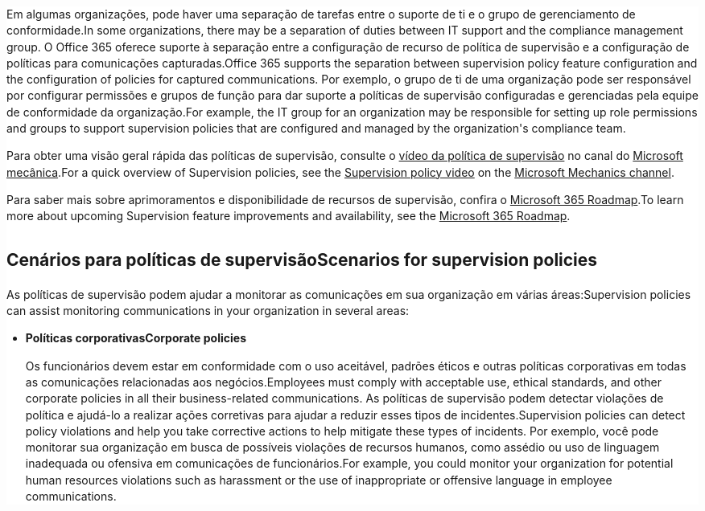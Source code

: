 <span data-ttu-id="b4e6d-111">Em algumas organizações, pode haver uma separação de tarefas entre o suporte de ti e o grupo de gerenciamento de conformidade.</span><span class="sxs-lookup"><span data-stu-id="b4e6d-111">In some organizations, there may be a separation of duties between IT support and the compliance management group.</span></span> <span data-ttu-id="b4e6d-112">O Office 365 oferece suporte à separação entre a configuração de recurso de política de supervisão e a configuração de políticas para comunicações capturadas.</span><span class="sxs-lookup"><span data-stu-id="b4e6d-112">Office 365 supports the separation between supervision policy feature configuration and the configuration of policies for captured communications.</span></span> <span data-ttu-id="b4e6d-113">Por exemplo, o grupo de ti de uma organização pode ser responsável por configurar permissões e grupos de função para dar suporte a políticas de supervisão configuradas e gerenciadas pela equipe de conformidade da organização.</span><span class="sxs-lookup"><span data-stu-id="b4e6d-113">For example, the IT group for an organization may be responsible for setting up role permissions and groups to support supervision policies that are configured and managed by the organization's compliance team.</span></span>

<span data-ttu-id="b4e6d-114">Para obter uma visão geral rápida das políticas de supervisão, consulte o [vídeo da política de supervisão](https://youtu.be/C3Y8WZ7o_dI) no canal do [Microsoft mecânica](https://www.youtube.com/user/OfficeGarageSeries).</span><span class="sxs-lookup"><span data-stu-id="b4e6d-114">For a quick overview of Supervision policies, see the [Supervision policy video](https://youtu.be/C3Y8WZ7o_dI) on the [Microsoft Mechanics channel](https://www.youtube.com/user/OfficeGarageSeries).</span></span>

<span data-ttu-id="b4e6d-115">Para saber mais sobre aprimoramentos e disponibilidade de recursos de supervisão, confira o [Microsoft 365 Roadmap](https://www.microsoft.com/microsoft-365/roadmap).</span><span class="sxs-lookup"><span data-stu-id="b4e6d-115">To learn more about upcoming Supervision feature improvements and availability, see the [Microsoft 365 Roadmap](https://www.microsoft.com/microsoft-365/roadmap).</span></span>

## <a name="scenarios-for-supervision-policies"></a><span data-ttu-id="b4e6d-116">Cenários para políticas de supervisão</span><span class="sxs-lookup"><span data-stu-id="b4e6d-116">Scenarios for supervision policies</span></span>

<span data-ttu-id="b4e6d-117">As políticas de supervisão podem ajudar a monitorar as comunicações em sua organização em várias áreas:</span><span class="sxs-lookup"><span data-stu-id="b4e6d-117">Supervision policies can assist monitoring communications in your organization in several areas:</span></span>

- <span data-ttu-id="b4e6d-118">**Políticas corporativas**</span><span class="sxs-lookup"><span data-stu-id="b4e6d-118">**Corporate policies**</span></span>

    <span data-ttu-id="b4e6d-119">Os funcionários devem estar em conformidade com o uso aceitável, padrões éticos e outras políticas corporativas em todas as comunicações relacionadas aos negócios.</span><span class="sxs-lookup"><span data-stu-id="b4e6d-119">Employees must comply with acceptable use, ethical standards, and other corporate policies in all their business-related communications.</span></span> <span data-ttu-id="b4e6d-120">As políticas de supervisão podem detectar violações de política e ajudá-lo a realizar ações corretivas para ajudar a reduzir esses tipos de incidentes.</span><span class="sxs-lookup"><span data-stu-id="b4e6d-120">Supervision policies can detect policy violations and help you take corrective actions to help mitigate these types of incidents.</span></span> <span data-ttu-id="b4e6d-121">Por exemplo, você pode monitorar sua organização em busca de possíveis violações de recursos humanos, como assédio ou uso de linguagem inadequada ou ofensiva em comunicações de funcionários.</span><span class="sxs-lookup"><span data-stu-id="b4e6d-121">For example, you could monitor your organization for potential human resources violations such as harassment or the use of inappropriate or offensive language in employee communications.</span></span>
